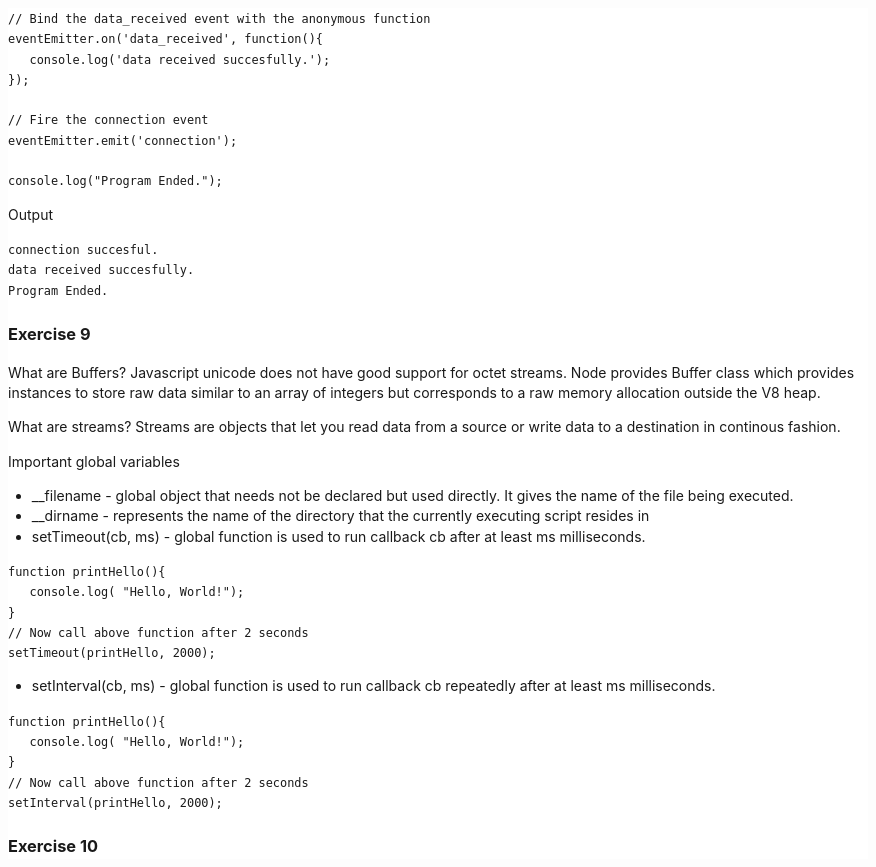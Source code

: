 ```
// Bind the data_received event with the anonymous function
eventEmitter.on('data_received', function(){
   console.log('data received succesfully.');
});

// Fire the connection event 
eventEmitter.emit('connection');

console.log("Program Ended.");
```

Output
```
connection succesful.
data received succesfully.
Program Ended.
```

### Exercise 9

What are Buffers?
Javascript unicode does not have good support for octet streams. Node provides Buffer class which provides instances to store raw data similar to an array of integers but corresponds to a raw memory allocation outside the V8 heap.

What are streams?
Streams are objects that let you read data from a source or write data to a destination in continous fashion.

Important global variables
* __filename - global object that needs not be declared but used directly. It gives the name of the file being executed.
* __dirname - represents the name of the directory that the currently executing script resides in
* setTimeout(cb, ms) - global function is used to run callback cb after at least ms milliseconds.
```
function printHello(){
   console.log( "Hello, World!");
}
// Now call above function after 2 seconds
setTimeout(printHello, 2000);
```

* setInterval(cb, ms) - global function is used to run callback cb repeatedly after at least ms milliseconds.
```
function printHello(){
   console.log( "Hello, World!");
}
// Now call above function after 2 seconds
setInterval(printHello, 2000);
```

### Exercise 10
